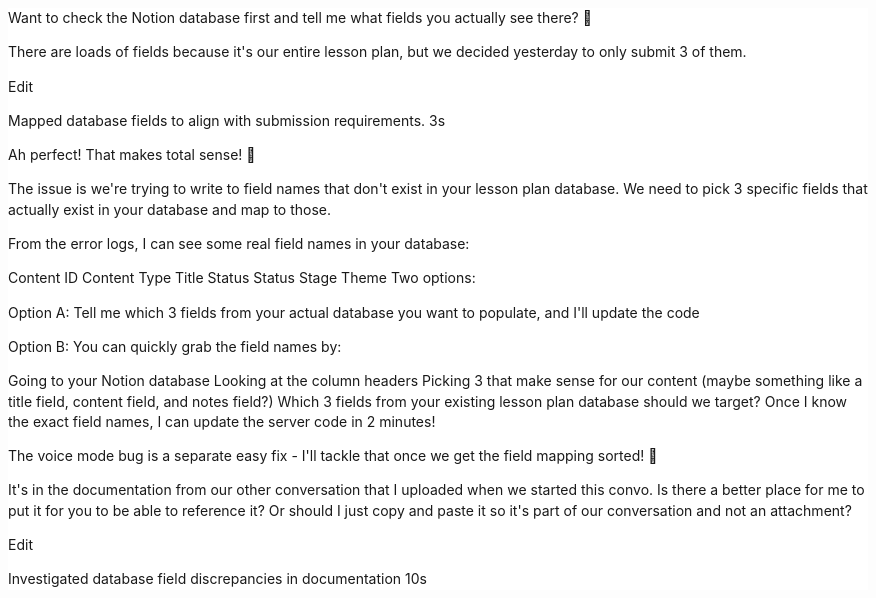 Want to check the Notion database first and tell me what fields you actually see there? 🎯




There are loads of fields because it's our entire lesson plan, but we decided yesterday to only submit 3 of them.

Edit

Mapped database fields to align with submission requirements.
3s





Ah perfect! That makes total sense! 🎯

The issue is we're trying to write to field names that don't exist in your lesson plan database. We need to pick 3 specific fields that actually exist in your database and map to those.

From the error logs, I can see some real field names in your database:

Content ID
Content Type
Title Status
Status
Stage
Theme
Two options:

Option A: Tell me which 3 fields from your actual database you want to populate, and I'll update the code

Option B: You can quickly grab the field names by:

Going to your Notion database
Looking at the column headers
Picking 3 that make sense for our content (maybe something like a title field, content field, and notes field?)
Which 3 fields from your existing lesson plan database should we target? Once I know the exact field names, I can update the server code in 2 minutes!

The voice mode bug is a separate easy fix - I'll tackle that once we get the field mapping sorted! 🚀




It's in the documentation from our other conversation that I uploaded when we started this convo. Is there a better place for me to put it for you to be able to reference it? Or should I just copy and paste it so it's part of our conversation and not an attachment?

Edit

Investigated database field discrepancies in documentation
10s






